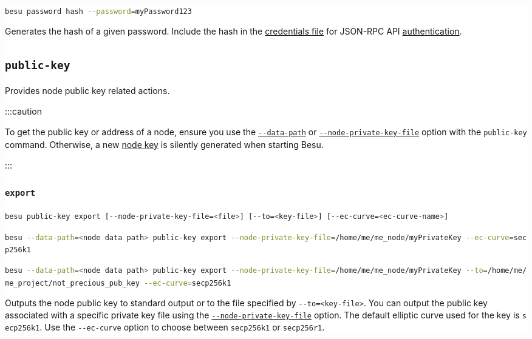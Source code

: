 <TabItem value="Example" label="Example">

```bash
besu password hash --password=myPassword123
```

</TabItem>

</Tabs>

Generates the hash of a given password. Include the hash in the [credentials file](../../how-to/use-besu-api/authenticate.md#credentials-file) for JSON-RPC API [authentication](../../how-to/use-besu-api/authenticate.md).

## `public-key`

Provides node public key related actions.

:::caution

To get the public key or address of a node, ensure you use the [`--data-path`](options.md#data-path) or [`--node-private-key-file`](options.md#node-private-key-file) option with the `public-key` command. Otherwise, a new [node key](../../concepts/node-keys.md) is silently generated when starting Besu.

:::

### `export`

<Tabs>

<TabItem value="Syntax" label="Syntax" default>

```bash
besu public-key export [--node-private-key-file=<file>] [--to=<key-file>] [--ec-curve=<ec-curve-name>]
```

</TabItem>

<TabItem value="Example to standard output" label="Example (to standard output)">

```bash
besu --data-path=<node data path> public-key export --node-private-key-file=/home/me/me_node/myPrivateKey --ec-curve=secp256k1
```

</TabItem>

<TabItem value="Example to file" label="Example (to file)"> 

```bash
besu --data-path=<node data path> public-key export --node-private-key-file=/home/me/me_node/myPrivateKey --to=/home/me/me_project/not_precious_pub_key --ec-curve=secp256k1
```

</TabItem>

</Tabs>

Outputs the node public key to standard output or to the file specified by `--to=<key-file>`. You can output the public key associated with a specific private key file using the [`--node-private-key-file`](options.md#node-private-key-file) option. The default elliptic curve used for the key is `secp256k1`. Use the `--ec-curve` option to choose between `secp256k1` or `secp256r1`.
